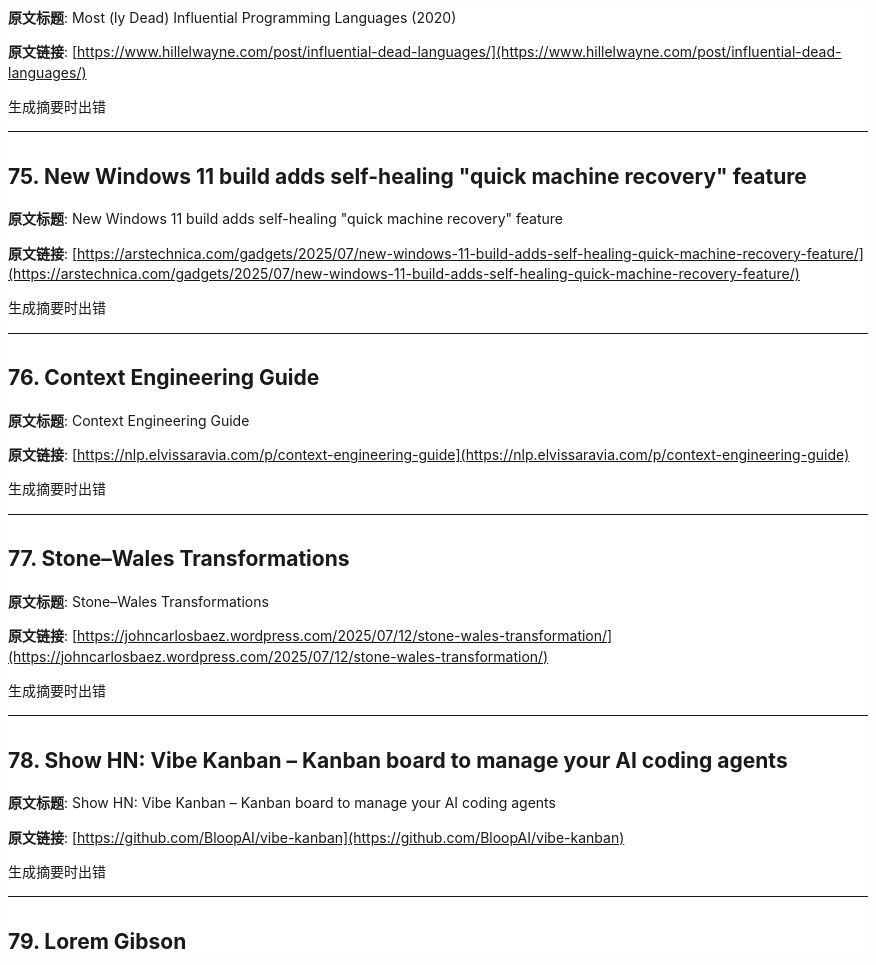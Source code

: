 **原文标题**: Most (ly Dead) Influential Programming Languages (2020)

**原文链接**: [https://www.hillelwayne.com/post/influential-dead-languages/](https://www.hillelwayne.com/post/influential-dead-languages/)

生成摘要时出错

---

## 75. New Windows 11 build adds self-healing "quick machine recovery" feature

**原文标题**: New Windows 11 build adds self-healing "quick machine recovery" feature

**原文链接**: [https://arstechnica.com/gadgets/2025/07/new-windows-11-build-adds-self-healing-quick-machine-recovery-feature/](https://arstechnica.com/gadgets/2025/07/new-windows-11-build-adds-self-healing-quick-machine-recovery-feature/)

生成摘要时出错

---

## 76. Context Engineering Guide

**原文标题**: Context Engineering Guide

**原文链接**: [https://nlp.elvissaravia.com/p/context-engineering-guide](https://nlp.elvissaravia.com/p/context-engineering-guide)

生成摘要时出错

---

## 77. Stone–Wales Transformations

**原文标题**: Stone–Wales Transformations

**原文链接**: [https://johncarlosbaez.wordpress.com/2025/07/12/stone-wales-transformation/](https://johncarlosbaez.wordpress.com/2025/07/12/stone-wales-transformation/)

生成摘要时出错

---

## 78. Show HN: Vibe Kanban – Kanban board to manage your AI coding agents

**原文标题**: Show HN: Vibe Kanban – Kanban board to manage your AI coding agents

**原文链接**: [https://github.com/BloopAI/vibe-kanban](https://github.com/BloopAI/vibe-kanban)

生成摘要时出错

---

## 79. Lorem Gibson
